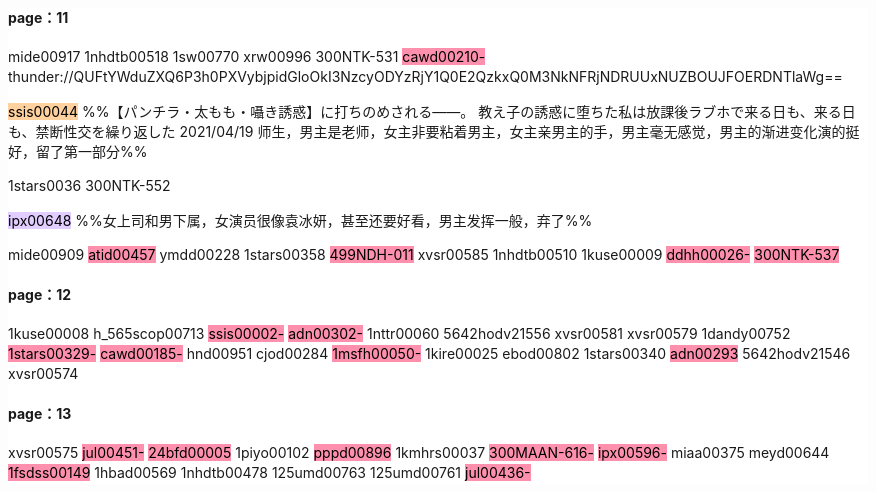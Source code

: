 #### page：11

mide00917
1nhdtb00518
1sw00770
xrw00996
300NTK-531 
<mark style="background: #FF5582A6;">cawd00210-</mark>
thunder://QUFtYWduZXQ6P3h0PXVybjpidGloOkI3NzcyODYzRjY1Q0E2QzkxQ0M3NkNFRjNDRUUxNUZBOUJFOERDNTlaWg==

<mark style="background: #FFB86CA6;">ssis00044</mark>
%%【パンチラ・太もも・囁き誘惑】に打ちのめされる――。 教え子の誘惑に堕ちた私は放課後ラブホで来る日も、来る日も、禁断性交を繰り返した
2021/04/19
师生，男主是老师，女主非要粘着男主，女主亲男主的手，男主毫无感觉，男主的渐进变化演的挺好，留了第一部分%%

1stars0036
300NTK-552

<mark style="background: #D2B3FFA6;">ipx00648</mark>
%%女上司和男下属，女演员很像袁冰妍，甚至还要好看，男主发挥一般，弃了%%

mide00909 <mark style="background: #FF5582A6;">atid00457</mark>
ymdd00228
1stars00358 <mark style="background: #FF5582A6;">499NDH-011</mark>
xvsr00585
1nhdtb00510
1kuse00009 <mark style="background: #FF5582A6;">ddhh00026-</mark> <mark style="background: #FF5582A6;">300NTK-537</mark>

#### page：12

1kuse00008
h_565scop00713 <mark style="background: #FF5582A6;">ssis00002-</mark> <mark style="background: #FF5582A6;">adn00302-</mark>
1nttr00060
5642hodv21556
xvsr00581
xvsr00579
1dandy00752 <mark style="background: #FF5582A6;">1stars00329-</mark> <mark style="background: #FF5582A6;">cawd00185-</mark>
hnd00951
cjod00284 <mark style="background: #FF5582A6;">1msfh00050-</mark>
1kire00025
ebod00802
1stars00340 <mark style="background: #FF5582A6;">adn00293</mark>
5642hodv21546
xvsr00574

#### page：13

xvsr00575 <mark style="background: #FF5582A6;">jul00451-</mark> <mark style="background: #FF5582A6;">24bfd00005</mark>
1piyo00102 <mark style="background: #FF5582A6;">pppd00896</mark>
1kmhrs00037 <mark style="background: #FF5582A6;">300MAAN-616-</mark> <mark style="background: #FF5582A6;">ipx00596-</mark>
miaa00375
meyd00644 <mark style="background: #FF5582A6;">1fsdss00149</mark>
1hbad00569
1nhdtb00478
125umd00763
125umd00761 <mark style="background: #FF5582A6;">jul00436-</mark>
